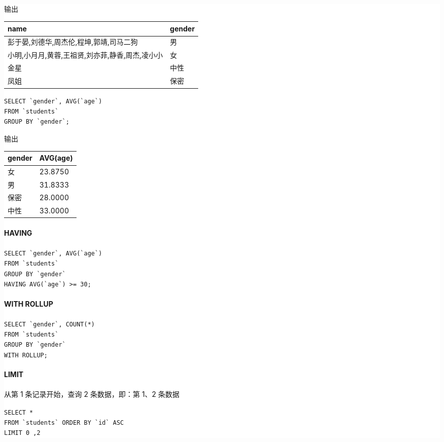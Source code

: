 输出

| name                                            | gender |
| :---------------------------------------------- | :----- |
| 彭于晏,刘德华,周杰伦,程坤,郭靖,司马二狗         | 男     |
| 小明,小月月,黄蓉,王祖贤,刘亦菲,静香,周杰,凌小小 | 女     |
| 金星                                            | 中性   |
| 凤姐                                            | 保密   |

```
SELECT `gender`, AVG(`age`)
FROM `students`
GROUP BY `gender`;
```

输出

| gender | AVG(age) |
| :----- | :-------- |
| 女     | 23.8750   |
| 男     | 31.8333   |
| 保密   | 28.0000   |
| 中性   | 33.0000   |

#### HAVING

```mysql
SELECT `gender`, AVG(`age`)
FROM `students`
GROUP BY `gender`
HAVING AVG(`age`) >= 30;
```

#### WITH ROLLUP

```mysql
SELECT `gender`, COUNT(*)
FROM `students`
GROUP BY `gender`
WITH ROLLUP;
```

#### LIMIT

从第 1 条记录开始，查询 2 条数据，即：第 1、2 条数据

```mysql
SELECT *
FROM `students` ORDER BY `id` ASC
LIMIT 0 ,2
```
